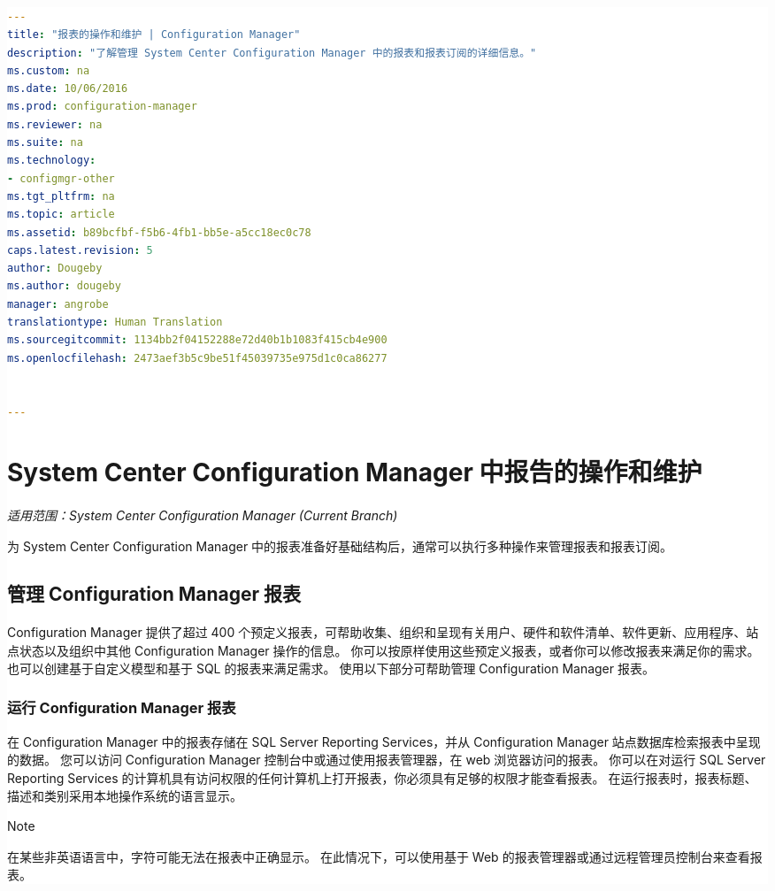 ```yaml
---
title: "报表的操作和维护 | Configuration Manager"
description: "了解管理 System Center Configuration Manager 中的报表和报表订阅的详细信息。"
ms.custom: na
ms.date: 10/06/2016
ms.prod: configuration-manager
ms.reviewer: na
ms.suite: na
ms.technology:
- configmgr-other
ms.tgt_pltfrm: na
ms.topic: article
ms.assetid: b89bcfbf-f5b6-4fb1-bb5e-a5cc18ec0c78
caps.latest.revision: 5
author: Dougeby
ms.author: dougeby
manager: angrobe
translationtype: Human Translation
ms.sourcegitcommit: 1134bb2f04152288e72d40b1b1083f415cb4e900
ms.openlocfilehash: 2473aef3b5c9be51f45039735e975d1c0ca86277


---
```

# <a name="operations-and-maintenance-for-reporting-in-system-center-configuration-manager"></a>System Center Configuration Manager 中报告的操作和维护

*适用范围：System Center Configuration Manager (Current Branch)*

为 System Center Configuration Manager 中的报表准备好基础结构后，通常可以执行多种操作来管理报表和报表订阅。  

##  <a name="a-namebkmkmanagereportsa-manage-configuration-manager-reports"></a><a name="BKMK_ManageReports"></a> 管理 Configuration Manager 报表  
 Configuration Manager 提供了超过 400 个预定义报表，可帮助收集、组织和呈现有关用户、硬件和软件清单、软件更新、应用程序、站点状态以及组织中其他 Configuration Manager 操作的信息。 你可以按原样使用这些预定义报表，或者你可以修改报表来满足你的需求。 也可以创建基于自定义模型和基于 SQL 的报表来满足需求。 使用以下部分可帮助管理 Configuration Manager 报表。  

###  <a name="a-namebkmkrunreporta-run-a-configuration-manager-report"></a><a name="BKMK_RunReport"></a> 运行 Configuration Manager 报表  
 在 Configuration Manager 中的报表存储在 SQL Server Reporting Services，并从 Configuration Manager 站点数据库检索报表中呈现的数据。 您可以访问 Configuration Manager 控制台中或通过使用报表管理器，在 web 浏览器访问的报表。 你可以在对运行 SQL Server Reporting Services 的计算机具有访问权限的任何计算机上打开报表，你必须具有足够的权限才能查看报表。 在运行报表时，报表标题、描述和类别采用本地操作系统的语言显示。  

> [!NOTE]  
>  在某些非英语语言中，字符可能无法在报表中正确显示。  在此情况下，可以使用基于 Web 的报表管理器或通过远程管理员控制台来查看报表。  
